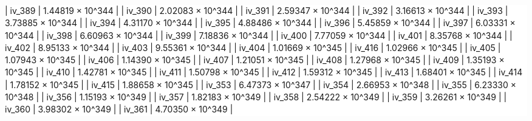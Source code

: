 | iv_389 | 1.44819 × 10^344 |
| iv_390 | 2.02083 × 10^344 |
| iv_391 | 2.59347 × 10^344 |
| iv_392 | 3.16613 × 10^344 |
| iv_393 | 3.73885 × 10^344 |
| iv_394 | 4.31170 × 10^344 |
| iv_395 | 4.88486 × 10^344 |
| iv_396 | 5.45859 × 10^344 |
| iv_397 | 6.03331 × 10^344 |
| iv_398 | 6.60963 × 10^344 |
| iv_399 | 7.18836 × 10^344 |
| iv_400 | 7.77059 × 10^344 |
| iv_401 | 8.35768 × 10^344 |
| iv_402 | 8.95133 × 10^344 |
| iv_403 | 9.55361 × 10^344 |
| iv_404 | 1.01669 × 10^345 |
| iv_416 | 1.02966 × 10^345 |
| iv_405 | 1.07943 × 10^345 |
| iv_406 | 1.14390 × 10^345 |
| iv_407 | 1.21051 × 10^345 |
| iv_408 | 1.27968 × 10^345 |
| iv_409 | 1.35193 × 10^345 |
| iv_410 | 1.42781 × 10^345 |
| iv_411 | 1.50798 × 10^345 |
| iv_412 | 1.59312 × 10^345 |
| iv_413 | 1.68401 × 10^345 |
| iv_414 | 1.78152 × 10^345 |
| iv_415 | 1.88658 × 10^345 |
| iv_353 | 6.47373 × 10^347 |
| iv_354 | 2.66953 × 10^348 |
| iv_355 | 6.23330 × 10^348 |
| iv_356 | 1.15193 × 10^349 |
| iv_357 | 1.82183 × 10^349 |
| iv_358 | 2.54222 × 10^349 |
| iv_359 | 3.26261 × 10^349 |
| iv_360 | 3.98302 × 10^349 |
| iv_361 | 4.70350 × 10^349 |
